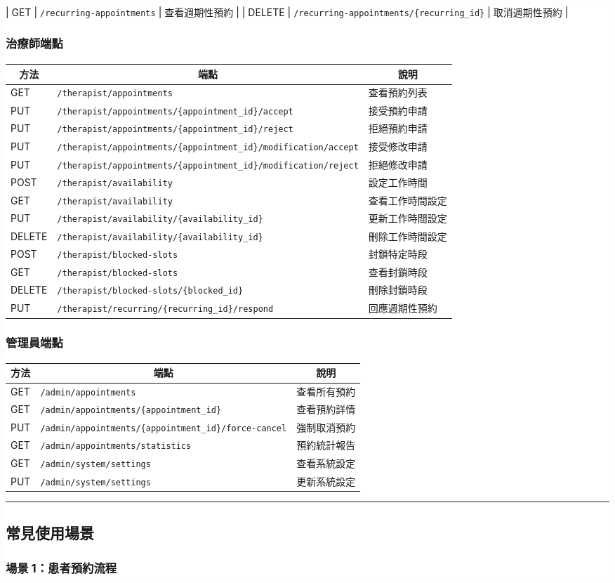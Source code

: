 | GET | `/recurring-appointments` | 查看週期性預約 |
| DELETE | `/recurring-appointments/{recurring_id}` | 取消週期性預約 |

### 治療師端點

| 方法 | 端點 | 說明 |
|------|------|------|
| GET | `/therapist/appointments` | 查看預約列表 |
| PUT | `/therapist/appointments/{appointment_id}/accept` | 接受預約申請 |
| PUT | `/therapist/appointments/{appointment_id}/reject` | 拒絕預約申請 |
| PUT | `/therapist/appointments/{appointment_id}/modification/accept` | 接受修改申請 |
| PUT | `/therapist/appointments/{appointment_id}/modification/reject` | 拒絕修改申請 |
| POST | `/therapist/availability` | 設定工作時間 |
| GET | `/therapist/availability` | 查看工作時間設定 |
| PUT | `/therapist/availability/{availability_id}` | 更新工作時間設定 |
| DELETE | `/therapist/availability/{availability_id}` | 刪除工作時間設定 |
| POST | `/therapist/blocked-slots` | 封鎖特定時段 |
| GET | `/therapist/blocked-slots` | 查看封鎖時段 |
| DELETE | `/therapist/blocked-slots/{blocked_id}` | 刪除封鎖時段 |
| PUT | `/therapist/recurring/{recurring_id}/respond` | 回應週期性預約 |

### 管理員端點

| 方法 | 端點 | 說明 |
|------|------|------|
| GET | `/admin/appointments` | 查看所有預約 |
| GET | `/admin/appointments/{appointment_id}` | 查看預約詳情 |
| PUT | `/admin/appointments/{appointment_id}/force-cancel` | 強制取消預約 |
| GET | `/admin/appointments/statistics` | 預約統計報告 |
| GET | `/admin/system/settings` | 查看系統設定 |
| PUT | `/admin/system/settings` | 更新系統設定 |

---

## 常見使用場景

### 場景 1：患者預約流程
